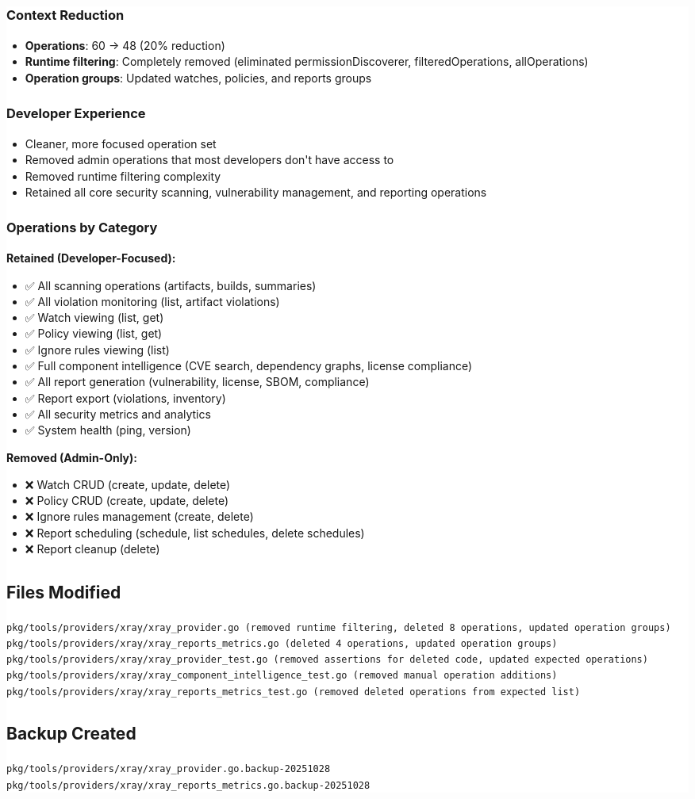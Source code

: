 ### Context Reduction
- **Operations**: 60 → 48 (20% reduction)
- **Runtime filtering**: Completely removed (eliminated permissionDiscoverer, filteredOperations, allOperations)
- **Operation groups**: Updated watches, policies, and reports groups

### Developer Experience
- Cleaner, more focused operation set
- Removed admin operations that most developers don't have access to
- Removed runtime filtering complexity
- Retained all core security scanning, vulnerability management, and reporting operations

### Operations by Category
**Retained (Developer-Focused):**
- ✅ All scanning operations (artifacts, builds, summaries)
- ✅ All violation monitoring (list, artifact violations)
- ✅ Watch viewing (list, get)
- ✅ Policy viewing (list, get)
- ✅ Ignore rules viewing (list)
- ✅ Full component intelligence (CVE search, dependency graphs, license compliance)
- ✅ All report generation (vulnerability, license, SBOM, compliance)
- ✅ Report export (violations, inventory)
- ✅ All security metrics and analytics
- ✅ System health (ping, version)

**Removed (Admin-Only):**
- ❌ Watch CRUD (create, update, delete)
- ❌ Policy CRUD (create, update, delete)
- ❌ Ignore rules management (create, delete)
- ❌ Report scheduling (schedule, list schedules, delete schedules)
- ❌ Report cleanup (delete)

## Files Modified
```
pkg/tools/providers/xray/xray_provider.go (removed runtime filtering, deleted 8 operations, updated operation groups)
pkg/tools/providers/xray/xray_reports_metrics.go (deleted 4 operations, updated operation groups)
pkg/tools/providers/xray/xray_provider_test.go (removed assertions for deleted code, updated expected operations)
pkg/tools/providers/xray/xray_component_intelligence_test.go (removed manual operation additions)
pkg/tools/providers/xray/xray_reports_metrics_test.go (removed deleted operations from expected list)
```

## Backup Created
```
pkg/tools/providers/xray/xray_provider.go.backup-20251028
pkg/tools/providers/xray/xray_reports_metrics.go.backup-20251028
```
